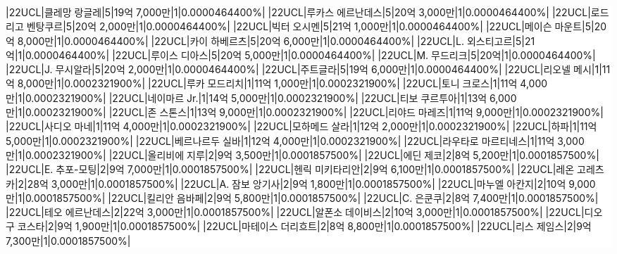 |22UCL|클레망 랑글레|5|19억 7,000만|1|0.0000464400%|
|22UCL|루카스 에르난데스|5|20억 3,000만|1|0.0000464400%|
|22UCL|로드리고 벤탕쿠르|5|20억 2,000만|1|0.0000464400%|
|22UCL|빅터 오시멘|5|21억 1,000만|1|0.0000464400%|
|22UCL|메이슨 마운트|5|20억 8,000만|1|0.0000464400%|
|22UCL|카이 하베르츠|5|20억 6,000만|1|0.0000464400%|
|22UCL|L. 외스티고르|5|21억|1|0.0000464400%|
|22UCL|루이스 디아스|5|20억 5,000만|1|0.0000464400%|
|22UCL|M. 무드리크|5|20억|1|0.0000464400%|
|22UCL|J. 무시알라|5|20억 2,000만|1|0.0000464400%|
|22UCL|주트글라|5|19억 6,000만|1|0.0000464400%|
|22UCL|리오넬 메시|1|11억 8,000만|1|0.0002321900%|
|22UCL|루카 모드리치|1|11억 1,000만|1|0.0002321900%|
|22UCL|토니 크로스|1|11억 4,000만|1|0.0002321900%|
|22UCL|네이마르 Jr.|1|14억 5,000만|1|0.0002321900%|
|22UCL|티보 쿠르투아|1|13억 6,000만|1|0.0002321900%|
|22UCL|존 스톤스|1|13억 9,000만|1|0.0002321900%|
|22UCL|리야드 마레즈|1|11억 9,000만|1|0.0002321900%|
|22UCL|사디오 마네|1|11억 4,000만|1|0.0002321900%|
|22UCL|모하메드 살라|1|12억 2,000만|1|0.0002321900%|
|22UCL|하파|1|11억 5,000만|1|0.0002321900%|
|22UCL|베르나르두 실바|1|12억 4,000만|1|0.0002321900%|
|22UCL|라우타로 마르티네스|1|11억 3,000만|1|0.0002321900%|
|22UCL|올리비에 지루|2|9억 3,500만|1|0.0001857500%|
|22UCL|에딘 제코|2|8억 5,200만|1|0.0001857500%|
|22UCL|E. 추포-모팅|2|9억 7,000만|1|0.0001857500%|
|22UCL|헨릭 미키타리안|2|9억 6,100만|1|0.0001857500%|
|22UCL|레온 고레츠카|2|28억 3,000만|1|0.0001857500%|
|22UCL|A. 잠보 앙기사|2|9억 1,800만|1|0.0001857500%|
|22UCL|마누엘 아칸지|2|10억 9,000만|1|0.0001857500%|
|22UCL|킬리안 음바페|2|9억 5,800만|1|0.0001857500%|
|22UCL|C. 은쿤쿠|2|8억 7,400만|1|0.0001857500%|
|22UCL|테오 에르난데스|2|22억 3,000만|1|0.0001857500%|
|22UCL|알폰소 데이비스|2|10억 3,000만|1|0.0001857500%|
|22UCL|디오구 코스타|2|9억 1,900만|1|0.0001857500%|
|22UCL|마테이스 더리흐트|2|8억 8,800만|1|0.0001857500%|
|22UCL|리스 제임스|2|9억 7,300만|1|0.0001857500%|
